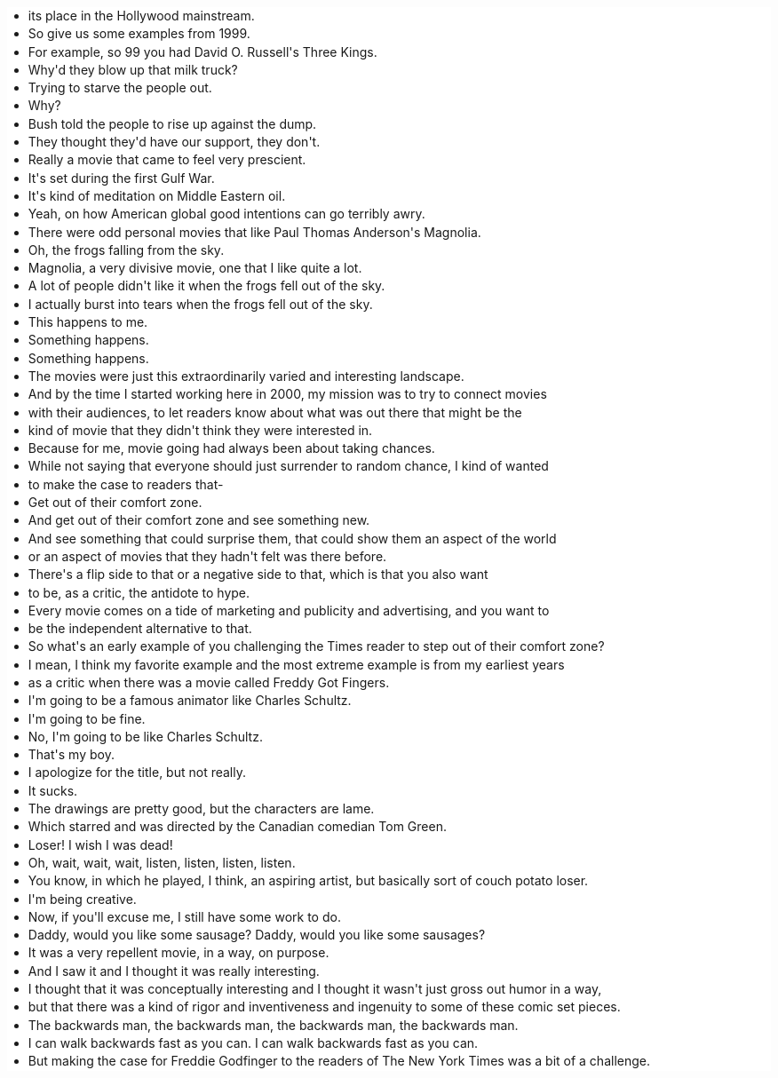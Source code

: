 *  its place in the Hollywood mainstream.
*  So give us some examples from 1999.
*  For example, so 99 you had David O. Russell's Three Kings.
*  Why'd they blow up that milk truck?
*  Trying to starve the people out.
*  Why?
*  Bush told the people to rise up against the dump.
*  They thought they'd have our support, they don't.
*  Really a movie that came to feel very prescient.
*  It's set during the first Gulf War.
*  It's kind of meditation on Middle Eastern oil.
*  Yeah, on how American global good intentions can go terribly awry.
*  There were odd personal movies that like Paul Thomas Anderson's Magnolia.
*  Oh, the frogs falling from the sky.
*  Magnolia, a very divisive movie, one that I like quite a lot.
*  A lot of people didn't like it when the frogs fell out of the sky.
*  I actually burst into tears when the frogs fell out of the sky.
*  This happens to me.
*  Something happens.
*  Something happens.
*  The movies were just this extraordinarily varied and interesting landscape.
*  And by the time I started working here in 2000, my mission was to try to connect movies
*  with their audiences, to let readers know about what was out there that might be the
*  kind of movie that they didn't think they were interested in.
*  Because for me, movie going had always been about taking chances.
*  While not saying that everyone should just surrender to random chance, I kind of wanted
*  to make the case to readers that-
*  Get out of their comfort zone.
*  And get out of their comfort zone and see something new.
*  And see something that could surprise them, that could show them an aspect of the world
*  or an aspect of movies that they hadn't felt was there before.
*  There's a flip side to that or a negative side to that, which is that you also want
*  to be, as a critic, the antidote to hype.
*  Every movie comes on a tide of marketing and publicity and advertising, and you want to
*  be the independent alternative to that.
*  So what's an early example of you challenging the Times reader to step out of their comfort zone?
*  I mean, I think my favorite example and the most extreme example is from my earliest years
*  as a critic when there was a movie called Freddy Got Fingers.
*  I'm going to be a famous animator like Charles Schultz.
*  I'm going to be fine.
*  No, I'm going to be like Charles Schultz.
*  That's my boy.
*  I apologize for the title, but not really.
*  It sucks.
*  The drawings are pretty good, but the characters are lame.
*  Which starred and was directed by the Canadian comedian Tom Green.
*  Loser! I wish I was dead!
*  Oh, wait, wait, wait, listen, listen, listen, listen.
*  You know, in which he played, I think, an aspiring artist, but basically sort of couch potato loser.
*  I'm being creative.
*  Now, if you'll excuse me, I still have some work to do.
*  Daddy, would you like some sausage? Daddy, would you like some sausages?
*  It was a very repellent movie, in a way, on purpose.
*  And I saw it and I thought it was really interesting.
*  I thought that it was conceptually interesting and I thought it wasn't just gross out humor in a way,
*  but that there was a kind of rigor and inventiveness and ingenuity to some of these comic set pieces.
*  The backwards man, the backwards man, the backwards man, the backwards man.
*  I can walk backwards fast as you can. I can walk backwards fast as you can.
*  But making the case for Freddie Godfinger to the readers of The New York Times was a bit of a challenge.